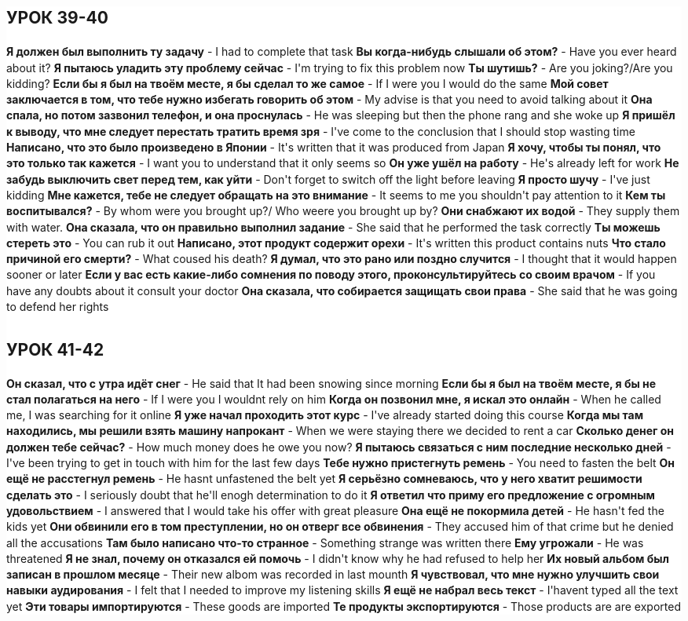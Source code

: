 **УРОК 39-40**
--
**Я должен был выполнить ту задачу** - I had to complete that task
**Вы когда-нибудь слышали об этом?** - Have you ever heard about it?
**Я пытаюсь уладить эту проблему сейчас** - I'm trying to fix this problem now
**Ты шутишь?** - Are you joking?/Are you kidding?
**Если бы я был на твоём месте, я бы сделал то же самое** - If I were you I would do the same
**Мой совет заключается в том, что тебе нужно избегать говорить об этом** - My advise is that you need to avoid talking about it
**Она спала, но потом зазвонил телефон, и она проснулась** - He was sleeping but then the phone rang and she woke up
**Я пришёл к выводу, что мне следует перестать тратить время зря** - I've come to the conclusion that I should stop wasting time
**Написано, что это было произведено в Японии** - It's written that it was produced from Japan
**Я хочу, чтобы ты понял, что это только так кажется** - I want  you to understand that it only seems so
**Он уже ушёл на работу** - He's already left for work 
**Не забудь выключить свет перед тем, как уйти** - Don't forget to switch off the light before leaving
**Я просто шучу** - I've just kidding
**Мне кажется, тебе не следует обращать на это внимание** - It seems to me you shouldn't pay attention to it
**Кем ты воспитывался?** - By whom were you brought up?/ Who weere you brought up by?
**Они снабжают их водой** - They supply them with water.
**Она сказала, что он правильно выполнил задание** - She said that he performed the task correctly
**Ты можешь стереть это** - You can rub it out
**Написано, этот продукт содержит орехи** - It's written this product contains nuts
**Что стало причиной его смерти?** - What coused his death?
**Я думал, что это рано или поздно случится** - I thought that it would happen sooner or later
**Если у вас есть какие-либо сомнения по поводу этого, проконсультируйтесь со своим врачом** - If you have any doubts about it consult your doctor
**Она сказала, что собирается защищать свои права** - She said that he was going to defend her rights

**УРОК 41-42** 
--
**Он сказал, что с утра идёт снег** - He said that It had been snowing since morning
**Если бы я был на твоём месте, я бы не стал полагаться на него** - If I were you I wouldnt rely on him 
 **Когда он позвонил мне, я искал это онлайн** - When he called me, I was searching for it online
 **Я уже начал проходить этот курс** - I've already started doing this course
 **Когда мы там находились, мы решили взять машину напрокант** - When we were staying there we decided to rent a car
 **Сколько денег он должен тебе сейчас?** - How much money does he owe you now?
 **Я пытаюсь связаться с ним последние несколько дней** - I've been trying to get in touch with him for the last few days
 **Тебе нужно пристегнуть ремень** - You need to fasten the belt
 **Он ещё не расстегнул ремень** - He hasnt unfastened the belt yet
 **Я серьёзно сомневаюсь, что у него хватит решимости сделать это** - I seriously doubt that he'll enogh determination to do it
 **Я ответил что приму его предложение с огромным удовольствием** - I answered that I would take his offer with great pleasure
 **Она ещё не покормила детей** - He hasn't fed the kids yet
 **Они обвинили его в том преступлении, но он отверг все обвинения** - They accused him of that crime but he denied all the accusations
**Там было написано что-то странное** - Something strange was written there
**Ему угрожали** - He was threatened
**Я не знал, почему он отказался ей помочь** - I didn't know why he had refused to help her
**Их новый альбом был записан в прошлом месяце** - Their new albom was recorded in last mounth
**Я чувствовал, что мне нужно улучшить свои навыки аудирования** - I felt that I needed to improve my listening skills
**Я ещё не набрал весь текст** - I'havent  typed all the  text yet
**Эти товары импортируются** - These goods are imported
**Те продукты экспортируются** - Those products are are exported